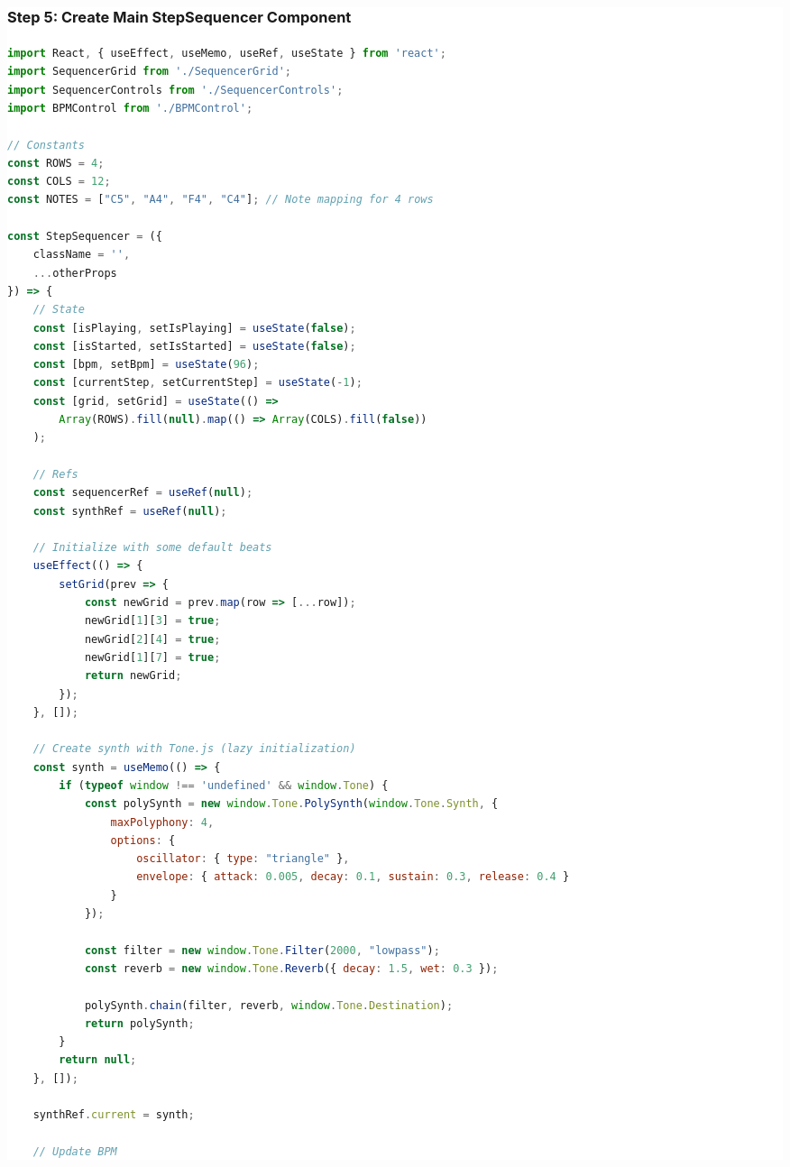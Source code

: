 ### Step 5: Create Main StepSequencer Component
```jsx
import React, { useEffect, useMemo, useRef, useState } from 'react';
import SequencerGrid from './SequencerGrid';
import SequencerControls from './SequencerControls';
import BPMControl from './BPMControl';

// Constants
const ROWS = 4;
const COLS = 12;
const NOTES = ["C5", "A4", "F4", "C4"]; // Note mapping for 4 rows

const StepSequencer = ({
    className = '',
    ...otherProps
}) => {
    // State
    const [isPlaying, setIsPlaying] = useState(false);
    const [isStarted, setIsStarted] = useState(false);
    const [bpm, setBpm] = useState(96);
    const [currentStep, setCurrentStep] = useState(-1);
    const [grid, setGrid] = useState(() => 
        Array(ROWS).fill(null).map(() => Array(COLS).fill(false))
    );

    // Refs
    const sequencerRef = useRef(null);
    const synthRef = useRef(null);

    // Initialize with some default beats
    useEffect(() => {
        setGrid(prev => {
            const newGrid = prev.map(row => [...row]);
            newGrid[1][3] = true;
            newGrid[2][4] = true;
            newGrid[1][7] = true;
            return newGrid;
        });
    }, []);

    // Create synth with Tone.js (lazy initialization)
    const synth = useMemo(() => {
        if (typeof window !== 'undefined' && window.Tone) {
            const polySynth = new window.Tone.PolySynth(window.Tone.Synth, {
                maxPolyphony: 4,
                options: {
                    oscillator: { type: "triangle" },
                    envelope: { attack: 0.005, decay: 0.1, sustain: 0.3, release: 0.4 }
                }
            });

            const filter = new window.Tone.Filter(2000, "lowpass");
            const reverb = new window.Tone.Reverb({ decay: 1.5, wet: 0.3 });

            polySynth.chain(filter, reverb, window.Tone.Destination);
            return polySynth;
        }
        return null;
    }, []);

    synthRef.current = synth;

    // Update BPM
```